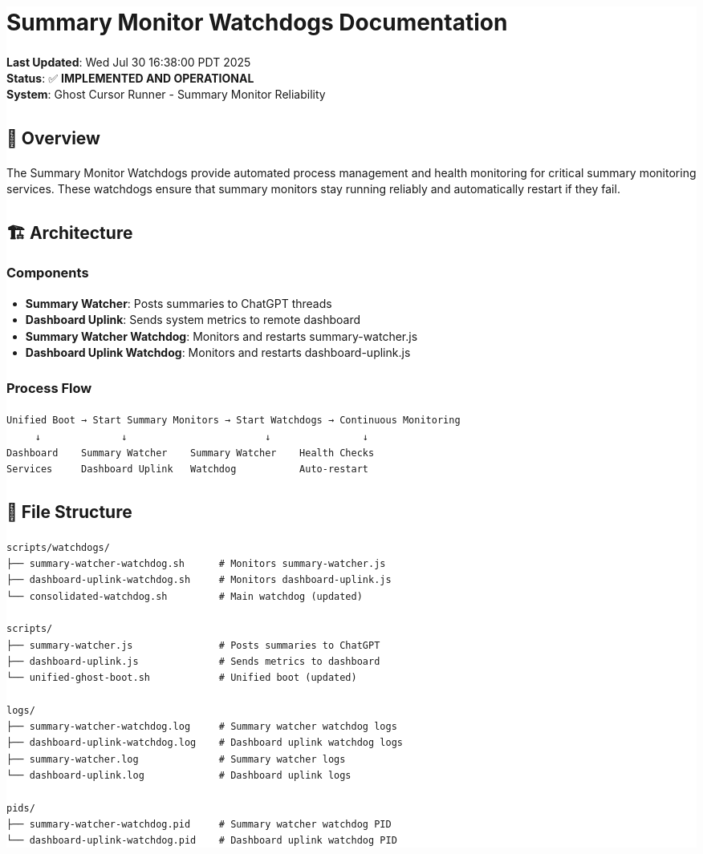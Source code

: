 # Summary Monitor Watchdogs Documentation

**Last Updated**: Wed Jul 30 16:38:00 PDT 2025  
**Status**: ✅ **IMPLEMENTED AND OPERATIONAL**  
**System**: Ghost Cursor Runner - Summary Monitor Reliability

## 🎯 **Overview**

The Summary Monitor Watchdogs provide automated process management and health monitoring for critical summary monitoring services. These watchdogs ensure that summary monitors stay running reliably and automatically restart if they fail.

## 🏗️ **Architecture**

### **Components**

- **Summary Watcher**: Posts summaries to ChatGPT threads
- **Dashboard Uplink**: Sends system metrics to remote dashboard
- **Summary Watcher Watchdog**: Monitors and restarts summary-watcher.js
- **Dashboard Uplink Watchdog**: Monitors and restarts dashboard-uplink.js

### **Process Flow**

```
Unified Boot → Start Summary Monitors → Start Watchdogs → Continuous Monitoring
     ↓              ↓                        ↓                ↓
Dashboard    Summary Watcher    Summary Watcher    Health Checks
Services     Dashboard Uplink   Watchdog           Auto-restart
```

## 📁 **File Structure**

```
scripts/watchdogs/
├── summary-watcher-watchdog.sh      # Monitors summary-watcher.js
├── dashboard-uplink-watchdog.sh     # Monitors dashboard-uplink.js
└── consolidated-watchdog.sh         # Main watchdog (updated)

scripts/
├── summary-watcher.js               # Posts summaries to ChatGPT
├── dashboard-uplink.js              # Sends metrics to dashboard
└── unified-ghost-boot.sh            # Unified boot (updated)

logs/
├── summary-watcher-watchdog.log     # Summary watcher watchdog logs
├── dashboard-uplink-watchdog.log    # Dashboard uplink watchdog logs
├── summary-watcher.log              # Summary watcher logs
└── dashboard-uplink.log             # Dashboard uplink logs

pids/
├── summary-watcher-watchdog.pid     # Summary watcher watchdog PID
└── dashboard-uplink-watchdog.pid    # Dashboard uplink watchdog PID
```
